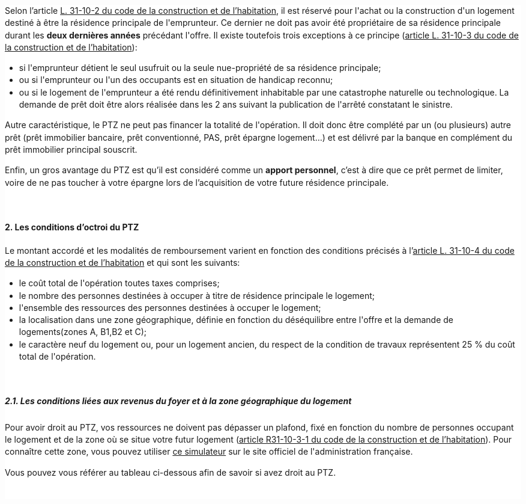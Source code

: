 Selon l’article [L. 31-10-2 du code de la construction et de l’habitation](https://www.legifrance.gouv.fr/affichCodeArticle.do?cidTexte=LEGITEXT000006074096&idArticle=LEGIARTI000023356578&dateTexte=&categorieLien=cid), il est réservé pour l'achat ou la construction d'un logement destiné à être la résidence principale de l'emprunteur. Ce dernier ne doit pas avoir été propriétaire de sa résidence principale durant les **deux dernières années** précédant l'offre. Il existe toutefois trois exceptions à ce principe ([article L. 31-10-3 du code de la construction et de l’habitation](https://www.legifrance.gouv.fr/affichCodeArticle.do?cidTexte=LEGITEXT000006074096&idArticle=LEGIARTI000036431627&dateTexte=&categorieLien=id)):

- si l'emprunteur détient le seul usufruit ou la seule nue-propriété de sa résidence principale;
- ou si l'emprunteur ou l'un des occupants est en situation de handicap reconnu;
- ou si le logement de l'emprunteur a été rendu définitivement inhabitable par une catastrophe naturelle ou technologique. La demande de prêt doit être alors réalisée dans les 2 ans suivant la publication de l'arrêté constatant le sinistre.

Autre caractéristique, le PTZ ne peut pas financer la totalité de l'opération. Il doit donc être complété par un (ou plusieurs) autre prêt (prêt immobilier bancaire, prêt conventionné, PAS, prêt épargne logement…) et est délivré par la banque en complément du prêt immobilier principal souscrit. 

Enfin, un gros avantage du PTZ est qu’il est considéré comme un **apport personnel**, c’est à dire que ce prêt permet de limiter, voire de ne pas toucher à votre épargne lors de l’acquisition de votre future résidence principale.

<br>

#### 2. Les conditions d’octroi du PTZ

Le montant accordé et les modalités de remboursement varient en fonction des conditions précisés à l’[article L. 31-10-4 du code de la construction et de l’habitation](https://www.legifrance.gouv.fr/affichCodeArticle.do?cidTexte=LEGITEXT000006074096&idArticle=LEGIARTI000031781888&dateTexte=&categorieLien=id) et qui sont les suivants:

- le coût total de l'opération toutes taxes comprises;
- le nombre des personnes destinées à occuper à titre de résidence principale le logement;
- l'ensemble des ressources des personnes destinées à occuper le logement;
- la localisation dans une zone géographique, définie en fonction du déséquilibre entre l'offre et la demande de logements(zones A, B1,B2 et C);
- le caractère neuf du logement ou, pour un logement ancien, du respect de la condition de travaux représentent 25 % du coût total de l'opération.

<br>

##### 2.1. Les conditions liées aux revenus du foyer et à la zone géographique du logement

Pour avoir droit au PTZ, vos ressources ne doivent pas dépasser un plafond, fixé en fonction du nombre de personnes occupant le logement et de la zone où se situe votre futur logement ([article R31-10-3-1 du code de la construction et de l’habitation](https://www.legifrance.gouv.fr/affichCodeArticle.do?cidTexte=LEGITEXT000006074096&idArticle=LEGIARTI000025100103&dateTexte=&categorieLien=cid)). Pour connaître cette zone, vous pouvez utiliser [ce simulateur](https://www.service-public.fr/simulateur/calcul/zonage-abc) sur le site officiel de l'administration française.

Vous pouvez vous référer au tableau ci-dessous afin de savoir si avez droit au PTZ.

<br>
